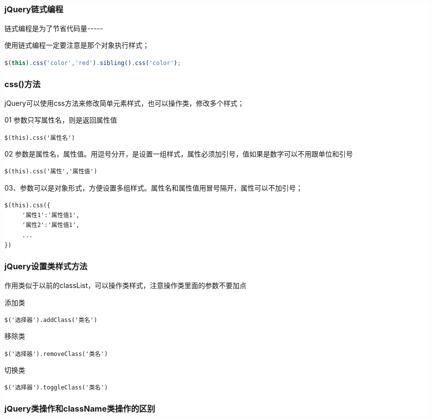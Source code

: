 ### jQuery链式编程

链式编程是为了节省代码量-----

使用链式编程一定要注意是那个对象执行样式；

```js
$(this).css('color','red').sibling().css('color');
```

### css()方法

jQuery可以使用css方法来修改简单元素样式，也可以操作类，修改多个样式；

01 参数只写属性名，则是返回属性值

```
$(this).css('属性名')
```

02 参数是属性名，属性值。用逗号分开，是设置一组样式，属性必须加引号，值如果是数字可以不用跟单位和引号

```
$(this).css('属性','属性值')
```

03、参数可以是对象形式，方便设置多组样式。属性名和属性值用冒号隔开，属性可以不加引号；

```
$(this).css({
     '属性1':'属性值1',
     '属性2':'属性值1',
     ...
})
```

### 

### jQuery设置类样式方法

作用类似于以前的classList，可以操作类样式，注意操作类里面的参数不要加点

添加类

```
$('选择器').addClass('类名')
```

移除类

```
$('选择器').removeClass('类名')
```

切换类

```
$('选择器').toggleClass('类名')
```

### jQuery类操作和className类操作的区别
